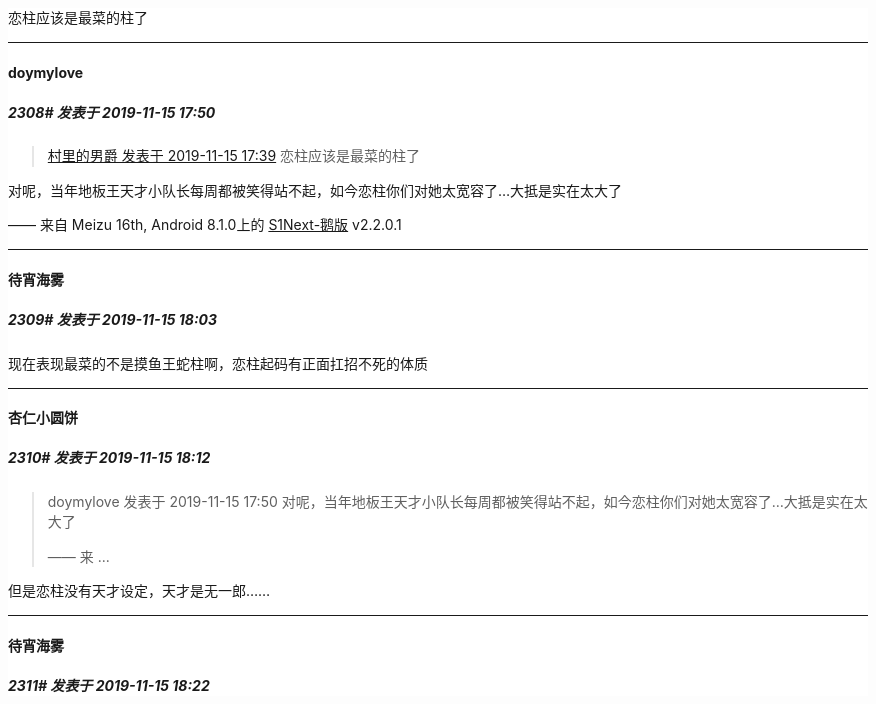 


恋柱应该是最菜的柱了







-----

####  doymylove  
##### 2308#       发表于 2019-11-15 17:50



<blockquote><a href="httphttps://bbs.saraba1st.com/2b/forum.php?mod=redirect&amp;goto=findpost&amp;pid=45522207&amp;ptid=1577554" target="_blank">村里的男爵 发表于 2019-11-15 17:39</a>
恋柱应该是最菜的柱了</blockquote>
对呢，当年地板王天才小队长每周都被笑得站不起，如今恋柱你们对她太宽容了…大抵是实在太大了

—— 来自 Meizu 16th, Android 8.1.0上的 [S1Next-鹅版](https://github.com/ykrank/S1-Next/releases) v2.2.0.1







-----

####  待宵海雾  
##### 2309#       发表于 2019-11-15 18:03




现在表现最菜的不是摸鱼王蛇柱啊，恋柱起码有正面扛招不死的体质







-----

####  杏仁小圆饼  
##### 2310#       发表于 2019-11-15 18:12



<blockquote>doymylove 发表于 2019-11-15 17:50
对呢，当年地板王天才小队长每周都被笑得站不起，如今恋柱你们对她太宽容了…大抵是实在太大了


—— 来 ...</blockquote>
但是恋柱没有天才设定，天才是无一郎……







-----

####  待宵海雾  
##### 2311#       发表于 2019-11-15 18:22
